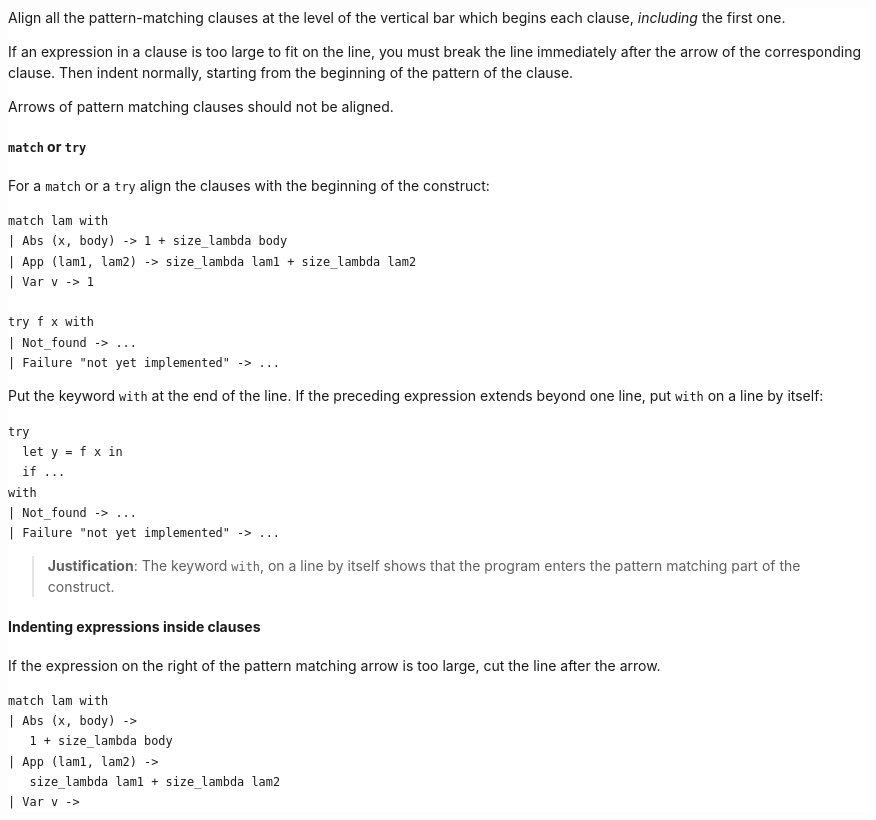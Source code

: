 Align all the pattern-matching clauses at the level of the vertical bar
which begins each clause, *including* the first one.

If an expression in a clause is too large to fit on the line, you must
break the line immediately after the arrow of the corresponding clause.
Then indent normally, starting from the beginning of the pattern of the
clause.

Arrows of pattern matching clauses should not be aligned.

#### `match` or `try`

For a `match` or a `try` align the clauses with the beginning of the
construct:

    match lam with
    | Abs (x, body) -> 1 + size_lambda body
    | App (lam1, lam2) -> size_lambda lam1 + size_lambda lam2
    | Var v -> 1

    try f x with
    | Not_found -> ...
    | Failure "not yet implemented" -> ...

Put the keyword `with` at the end of the line. If the preceding
expression extends beyond one line, put `with` on a line by itself:

    try
      let y = f x in
      if ...
    with
    | Not_found -> ...
    | Failure "not yet implemented" -> ...

> **Justification**: The keyword `with`, on a line by itself shows that
> the program enters the pattern matching part of the construct.

#### Indenting expressions inside clauses

If the expression on the right of the pattern matching arrow is too
large, cut the line after the arrow.

    match lam with
    | Abs (x, body) ->
       1 + size_lambda body
    | App (lam1, lam2) ->
       size_lambda lam1 + size_lambda lam2
    | Var v ->

